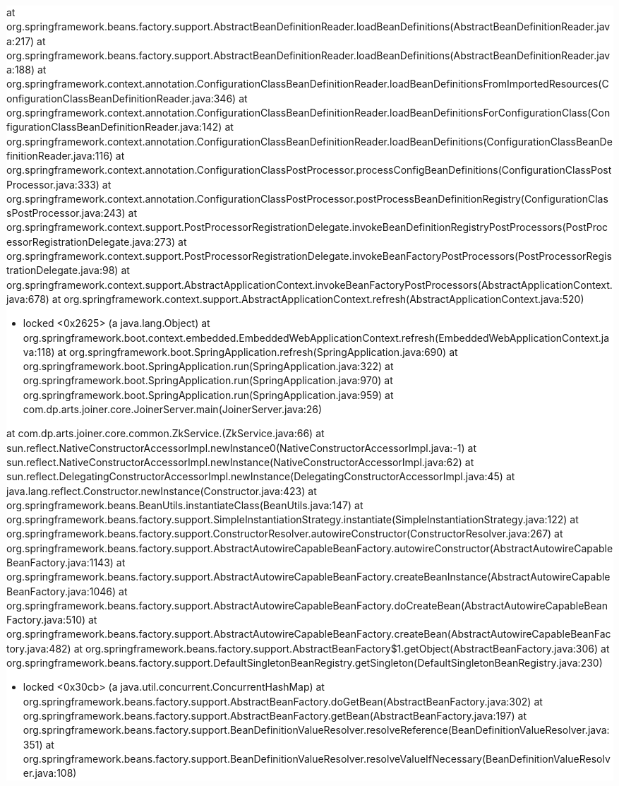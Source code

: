 at org.springframework.beans.factory.support.AbstractBeanDefinitionReader.loadBeanDefinitions(AbstractBeanDefinitionReader.java:217)
at org.springframework.beans.factory.support.AbstractBeanDefinitionReader.loadBeanDefinitions(AbstractBeanDefinitionReader.java:188)
at org.springframework.context.annotation.ConfigurationClassBeanDefinitionReader.loadBeanDefinitionsFromImportedResources(ConfigurationClassBeanDefinitionReader.java:346)
at org.springframework.context.annotation.ConfigurationClassBeanDefinitionReader.loadBeanDefinitionsForConfigurationClass(ConfigurationClassBeanDefinitionReader.java:142)
at org.springframework.context.annotation.ConfigurationClassBeanDefinitionReader.loadBeanDefinitions(ConfigurationClassBeanDefinitionReader.java:116)
at org.springframework.context.annotation.ConfigurationClassPostProcessor.processConfigBeanDefinitions(ConfigurationClassPostProcessor.java:333)
at org.springframework.context.annotation.ConfigurationClassPostProcessor.postProcessBeanDefinitionRegistry(ConfigurationClassPostProcessor.java:243)
at org.springframework.context.support.PostProcessorRegistrationDelegate.invokeBeanDefinitionRegistryPostProcessors(PostProcessorRegistrationDelegate.java:273)
at org.springframework.context.support.PostProcessorRegistrationDelegate.invokeBeanFactoryPostProcessors(PostProcessorRegistrationDelegate.java:98)
at org.springframework.context.support.AbstractApplicationContext.invokeBeanFactoryPostProcessors(AbstractApplicationContext.java:678)
at org.springframework.context.support.AbstractApplicationContext.refresh(AbstractApplicationContext.java:520)
- locked <0x2625> (a java.lang.Object)
at org.springframework.boot.context.embedded.EmbeddedWebApplicationContext.refresh(EmbeddedWebApplicationContext.java:118)
at org.springframework.boot.SpringApplication.refresh(SpringApplication.java:690)
at org.springframework.boot.SpringApplication.run(SpringApplication.java:322)
at org.springframework.boot.SpringApplication.run(SpringApplication.java:970)
at org.springframework.boot.SpringApplication.run(SpringApplication.java:959)
at com.dp.arts.joiner.core.JoinerServer.main(JoinerServer.java:26)


at com.dp.arts.joiner.core.common.ZkService.<init>(ZkService.java:66)
at sun.reflect.NativeConstructorAccessorImpl.newInstance0(NativeConstructorAccessorImpl.java:-1)
at sun.reflect.NativeConstructorAccessorImpl.newInstance(NativeConstructorAccessorImpl.java:62)
at sun.reflect.DelegatingConstructorAccessorImpl.newInstance(DelegatingConstructorAccessorImpl.java:45)
at java.lang.reflect.Constructor.newInstance(Constructor.java:423)
at org.springframework.beans.BeanUtils.instantiateClass(BeanUtils.java:147)
at org.springframework.beans.factory.support.SimpleInstantiationStrategy.instantiate(SimpleInstantiationStrategy.java:122)
at org.springframework.beans.factory.support.ConstructorResolver.autowireConstructor(ConstructorResolver.java:267)
at org.springframework.beans.factory.support.AbstractAutowireCapableBeanFactory.autowireConstructor(AbstractAutowireCapableBeanFactory.java:1143)
at org.springframework.beans.factory.support.AbstractAutowireCapableBeanFactory.createBeanInstance(AbstractAutowireCapableBeanFactory.java:1046)
at org.springframework.beans.factory.support.AbstractAutowireCapableBeanFactory.doCreateBean(AbstractAutowireCapableBeanFactory.java:510)
at org.springframework.beans.factory.support.AbstractAutowireCapableBeanFactory.createBean(AbstractAutowireCapableBeanFactory.java:482)
at org.springframework.beans.factory.support.AbstractBeanFactory$1.getObject(AbstractBeanFactory.java:306)
at org.springframework.beans.factory.support.DefaultSingletonBeanRegistry.getSingleton(DefaultSingletonBeanRegistry.java:230)
- locked <0x30cb> (a java.util.concurrent.ConcurrentHashMap)
at org.springframework.beans.factory.support.AbstractBeanFactory.doGetBean(AbstractBeanFactory.java:302)
at org.springframework.beans.factory.support.AbstractBeanFactory.getBean(AbstractBeanFactory.java:197)
at org.springframework.beans.factory.support.BeanDefinitionValueResolver.resolveReference(BeanDefinitionValueResolver.java:351)
at org.springframework.beans.factory.support.BeanDefinitionValueResolver.resolveValueIfNecessary(BeanDefinitionValueResolver.java:108)